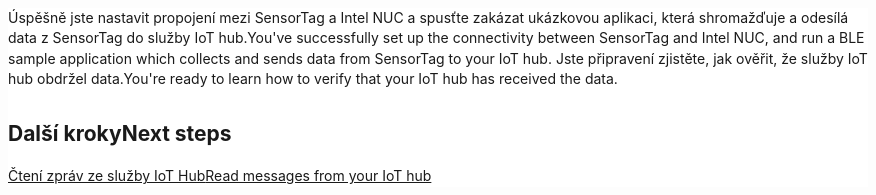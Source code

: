 <span data-ttu-id="30883-155">Úspěšně jste nastavit propojení mezi SensorTag a Intel NUC a spusťte zakázat ukázkovou aplikaci, která shromažďuje a odesílá data z SensorTag do služby IoT hub.</span><span class="sxs-lookup"><span data-stu-id="30883-155">You've successfully set up the connectivity between SensorTag and Intel NUC, and run a BLE sample application which collects and sends data from SensorTag to your IoT hub.</span></span> <span data-ttu-id="30883-156">Jste připravení zjistěte, jak ověřit, že služby IoT hub obdržel data.</span><span class="sxs-lookup"><span data-stu-id="30883-156">You're ready to learn how to verify that your IoT hub has received the data.</span></span>

## <a name="next-steps"></a><span data-ttu-id="30883-157">Další kroky</span><span class="sxs-lookup"><span data-stu-id="30883-157">Next steps</span></span>
[<span data-ttu-id="30883-158">Čtení zpráv ze služby IoT Hub</span><span class="sxs-lookup"><span data-stu-id="30883-158">Read messages from your IoT hub</span></span>](iot-hub-gateway-kit-c-lesson3-read-messages-from-hub.md)